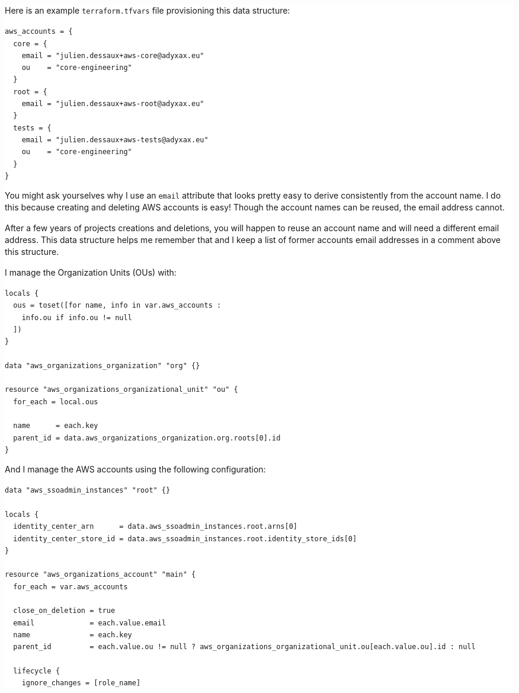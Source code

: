 Here is an example `terraform.tfvars` file provisioning this data structure:

``` hcl
aws_accounts = {
  core = {
    email = "julien.dessaux+aws-core@adyxax.eu"
    ou    = "core-engineering"
  }
  root = {
    email = "julien.dessaux+aws-root@adyxax.eu"
  }
  tests = {
    email = "julien.dessaux+aws-tests@adyxax.eu"
    ou    = "core-engineering"
  }
}
```

You might ask yourselves why I use an `email` attribute that looks pretty easy
to derive consistently from the account name. I do this because creating and
deleting AWS accounts is easy! Though the account names can be reused, the email
address cannot.

After a few years of projects creations and deletions, you will happen to reuse
an account name and will need a different email address. This data structure
helps me remember that and I keep a list of former accounts email addresses in a
comment above this structure.

I manage the Organization Units (OUs) with:
``` hcl
locals {
  ous = toset([for name, info in var.aws_accounts :
    info.ou if info.ou != null
  ])
}

data "aws_organizations_organization" "org" {}

resource "aws_organizations_organizational_unit" "ou" {
  for_each = local.ous

  name      = each.key
  parent_id = data.aws_organizations_organization.org.roots[0].id
}
```

And I manage the AWS accounts using the following configuration:

``` hcl
data "aws_ssoadmin_instances" "root" {}

locals {
  identity_center_arn      = data.aws_ssoadmin_instances.root.arns[0]
  identity_center_store_id = data.aws_ssoadmin_instances.root.identity_store_ids[0]
}

resource "aws_organizations_account" "main" {
  for_each = var.aws_accounts

  close_on_deletion = true
  email             = each.value.email
  name              = each.key
  parent_id         = each.value.ou != null ? aws_organizations_organizational_unit.ou[each.value.ou].id : null

  lifecycle {
    ignore_changes = [role_name]
```